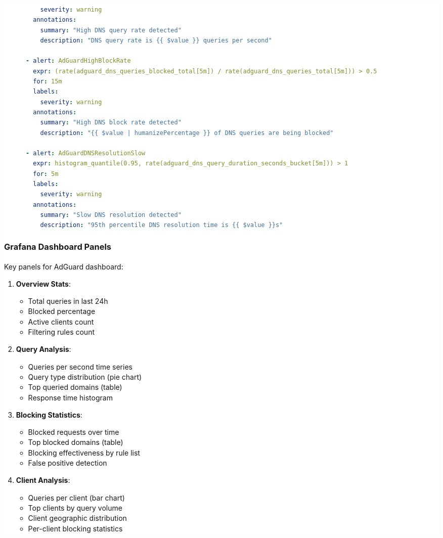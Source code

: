 ```yaml
          severity: warning
        annotations:
          summary: "High DNS query rate detected"
          description: "DNS query rate is {{ $value }} queries per second"

      - alert: AdGuardHighBlockRate
        expr: (rate(adguard_dns_queries_blocked_total[5m]) / rate(adguard_dns_queries_total[5m])) > 0.5
        for: 15m
        labels:
          severity: warning
        annotations:
          summary: "High DNS block rate detected"
          description: "{{ $value | humanizePercentage }} of DNS queries are being blocked"

      - alert: AdGuardDNSResolutionSlow
        expr: histogram_quantile(0.95, rate(adguard_dns_query_duration_seconds_bucket[5m])) > 1
        for: 5m
        labels:
          severity: warning
        annotations:
          summary: "Slow DNS resolution detected"
          description: "95th percentile DNS resolution time is {{ $value }}s"
```

### Grafana Dashboard Panels
Key panels for AdGuard dashboard:

1. **Overview Stats**:
   - Total queries in last 24h
   - Blocked percentage
   - Active clients count
   - Filtering rules count

2. **Query Analysis**:
   - Queries per second time series
   - Query type distribution (pie chart)
   - Top queried domains (table)
   - Response time histogram

3. **Blocking Statistics**:
   - Blocked requests over time
   - Top blocked domains (table)
   - Blocking effectiveness by rule list
   - False positive detection

4. **Client Analysis**:
   - Queries per client (bar chart)
   - Top clients by query volume
   - Client geographic distribution
   - Per-client blocking statistics
